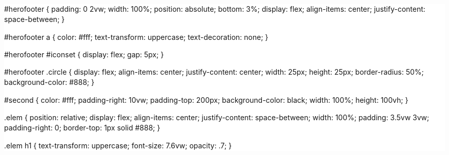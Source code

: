 #herofooter {
    padding: 0 2vw;
    width: 100%;
    position: absolute;
    bottom: 3%;
    display: flex;
    align-items: center;
    justify-content: space-between;
}

#herofooter a {
    color: #fff;
    text-transform: uppercase;
    text-decoration: none;
}

#herofooter #iconset {
    display: flex;
    gap: 5px;
}

#herofooter .circle {
    display: flex;
    align-items: center;
    justify-content: center;
    width: 25px;
    height: 25px;
    border-radius: 50%;
    background-color: #888;
}

#second {
    color: #fff;
    padding-right: 10vw;
    padding-top: 200px;
    background-color: black;
    width: 100%;
    height: 100vh;
}

.elem {
    position: relative;
    display: flex;
    align-items: center;
    justify-content: space-between;
    width: 100%;
    padding: 3.5vw 3vw;
    padding-right: 0;
    border-top: 1px solid #888;
}

.elem h1 {
    text-transform: uppercase;
    font-size: 7.6vw;
    opacity: .7;
}
